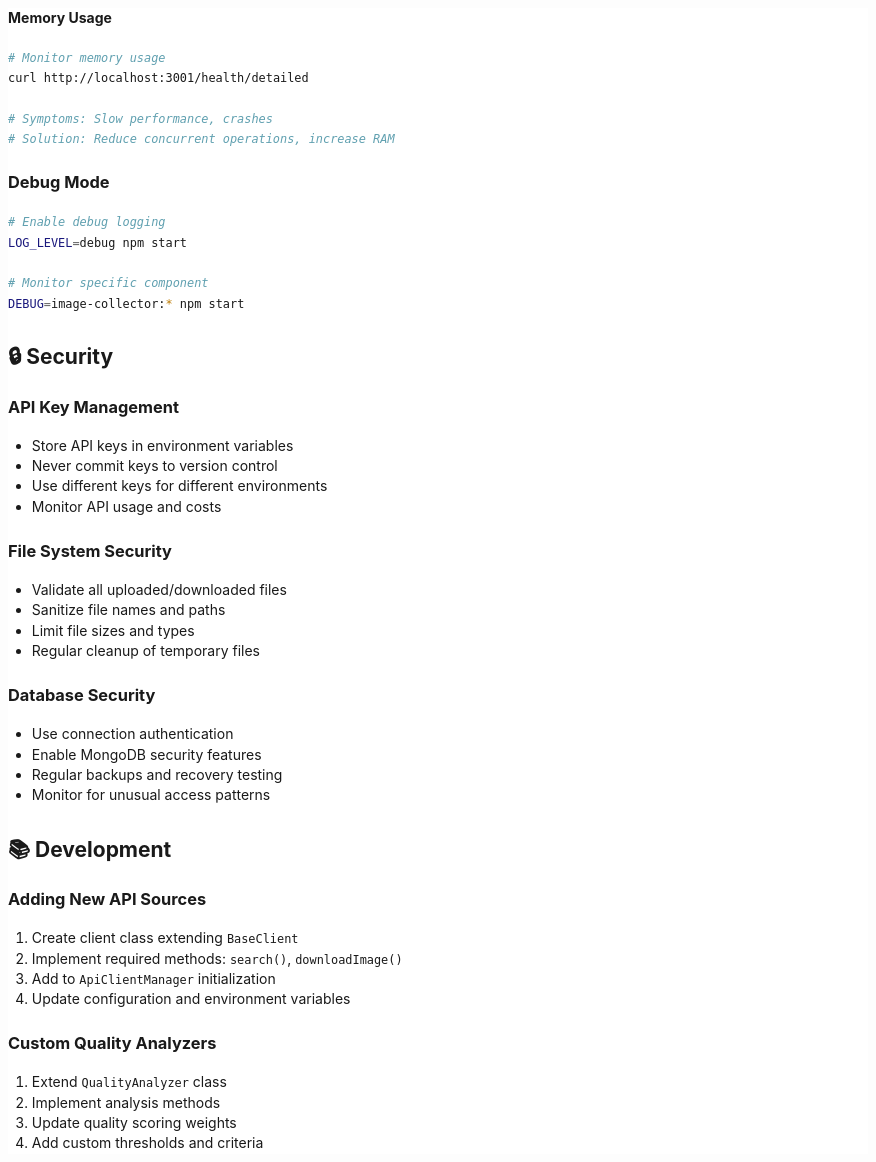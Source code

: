 #### Memory Usage
```bash
# Monitor memory usage
curl http://localhost:3001/health/detailed

# Symptoms: Slow performance, crashes
# Solution: Reduce concurrent operations, increase RAM
```

### Debug Mode
```bash
# Enable debug logging
LOG_LEVEL=debug npm start

# Monitor specific component
DEBUG=image-collector:* npm start
```

## 🔒 Security

### API Key Management
- Store API keys in environment variables
- Never commit keys to version control
- Use different keys for different environments
- Monitor API usage and costs

### File System Security
- Validate all uploaded/downloaded files
- Sanitize file names and paths
- Limit file sizes and types
- Regular cleanup of temporary files

### Database Security
- Use connection authentication
- Enable MongoDB security features
- Regular backups and recovery testing
- Monitor for unusual access patterns

## 📚 Development

### Adding New API Sources

1. Create client class extending `BaseClient`
2. Implement required methods: `search()`, `downloadImage()`
3. Add to `ApiClientManager` initialization
4. Update configuration and environment variables

### Custom Quality Analyzers

1. Extend `QualityAnalyzer` class
2. Implement analysis methods
3. Update quality scoring weights
4. Add custom thresholds and criteria
